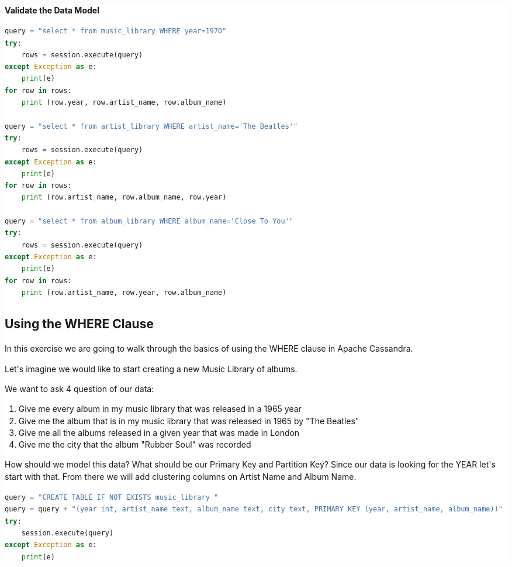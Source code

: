 **Validate the Data Model**

```py
query = "select * from music_library WHERE year=1970"
try:
    rows = session.execute(query)
except Exception as e:
    print(e)
for row in rows:
    print (row.year, row.artist_name, row.album_name)

query = "select * from artist_library WHERE artist_name='The Beatles'"
try:
    rows = session.execute(query)
except Exception as e:
    print(e)
for row in rows:
    print (row.artist_name, row.album_name, row.year)

query = "select * from album_library WHERE album_name='Close To You'"
try:
    rows = session.execute(query)
except Exception as e:
    print(e)
for row in rows:
    print (row.artist_name, row.year, row.album_name)
```

## Using the WHERE Clause

In this exercise we are going to walk through the basics of using the WHERE clause in Apache Cassandra.

Let's imagine we would like to start creating a new Music Library of albums. 

We want to ask 4 question of our data:

1. Give me every album in my music library that was released in a 1965 year
2. Give me the album that is in my music library that was released in 1965 by "The Beatles"
3. Give me all the albums released in a given year that was made in London 
4. Give me the city that the album "Rubber Soul" was recorded

How should we model this data? What should be our Primary Key and Partition Key? Since our data is looking for the YEAR let's start with that. From there we will add clustering columns on Artist Name and Album Name.

```py
query = "CREATE TABLE IF NOT EXISTS music_library "
query = query + "(year int, artist_name text, album_name text, city text, PRIMARY KEY (year, artist_name, album_name))"
try:
    session.execute(query)
except Exception as e:
    print(e)
```

